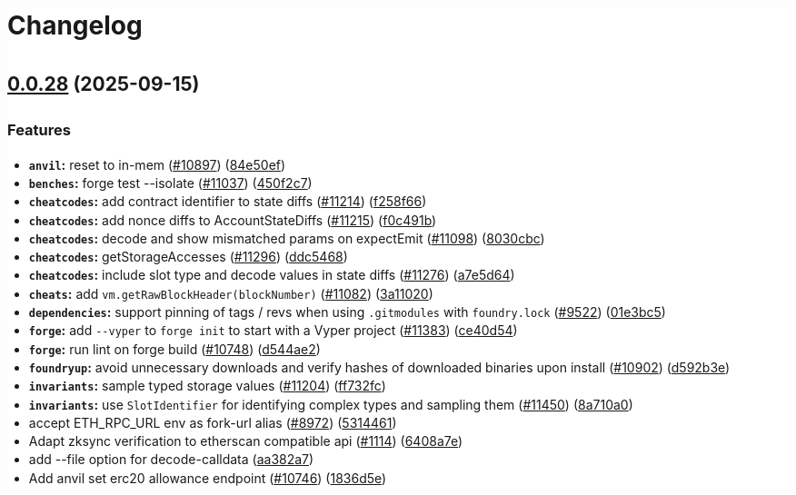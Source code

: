 # Changelog

## [0.0.28](https://github.com/matter-labs/foundry-zksync/compare/foundry-zksync-v0.0.27...foundry-zksync-v0.0.28) (2025-09-15)


### Features

* **`anvil`:** reset to in-mem ([#10897](https://github.com/matter-labs/foundry-zksync/issues/10897)) ([84e50ef](https://github.com/matter-labs/foundry-zksync/commit/84e50ef5f0b0f1b9735a507e651c7e3da149e2ca))
* **`benches`:** forge test --isolate ([#11037](https://github.com/matter-labs/foundry-zksync/issues/11037)) ([450f2c7](https://github.com/matter-labs/foundry-zksync/commit/450f2c761f052d32ca2236009ef64d2e7910df93))
* **`cheatcodes`:** add contract identifier to state diffs ([#11214](https://github.com/matter-labs/foundry-zksync/issues/11214)) ([f258f66](https://github.com/matter-labs/foundry-zksync/commit/f258f664664ab2db8b5e00529c3ad4eadd524f7e))
* **`cheatcodes`:** add nonce diffs to AccountStateDiffs ([#11215](https://github.com/matter-labs/foundry-zksync/issues/11215)) ([f0c491b](https://github.com/matter-labs/foundry-zksync/commit/f0c491b994def0e42a3fc000cc7aea3c158de309))
* **`cheatcodes`:** decode and show mismatched params on expectEmit ([#11098](https://github.com/matter-labs/foundry-zksync/issues/11098)) ([8030cbc](https://github.com/matter-labs/foundry-zksync/commit/8030cbc986e588c4d8216883f088aa2b3eae057d))
* **`cheatcodes`:** getStorageAccesses ([#11296](https://github.com/matter-labs/foundry-zksync/issues/11296)) ([ddc5468](https://github.com/matter-labs/foundry-zksync/commit/ddc5468b01bd97cbf185756446ce60a25c8d69e0))
* **`cheatcodes`:** include slot type and decode values in state diffs ([#11276](https://github.com/matter-labs/foundry-zksync/issues/11276)) ([a7e5d64](https://github.com/matter-labs/foundry-zksync/commit/a7e5d64ab56981b9514c3df2f66b0c5645fe84dd))
* **`cheats`:** add `vm.getRawBlockHeader(blockNumber)` ([#11082](https://github.com/matter-labs/foundry-zksync/issues/11082)) ([3a11020](https://github.com/matter-labs/foundry-zksync/commit/3a1102045c0714bc977b2c04cdf6f9f40a2921d9))
* **`dependencies`:** support pinning of tags / revs when using `.gitmodules` with `foundry.lock` ([#9522](https://github.com/matter-labs/foundry-zksync/issues/9522)) ([01e3bc5](https://github.com/matter-labs/foundry-zksync/commit/01e3bc5d4a9818ec00c043a0c1e0ec84be651ee1))
* **`forge`:** add `--vyper` to `forge init` to start with a Vyper project ([#11383](https://github.com/matter-labs/foundry-zksync/issues/11383)) ([ce40d54](https://github.com/matter-labs/foundry-zksync/commit/ce40d540f38c3e449136df4b9e675809b9d6e155))
* **`forge`:** run lint on forge build ([#10748](https://github.com/matter-labs/foundry-zksync/issues/10748)) ([d544ae2](https://github.com/matter-labs/foundry-zksync/commit/d544ae270501b55a62d45b04817869ed948e424d))
* **`foundryup`:** avoid unnecessary downloads and verify hashes of downloaded binaries upon install ([#10902](https://github.com/matter-labs/foundry-zksync/issues/10902)) ([d592b3e](https://github.com/matter-labs/foundry-zksync/commit/d592b3e0f142d694c3be539702704a4a73238773))
* **`invariants`:** sample typed storage values ([#11204](https://github.com/matter-labs/foundry-zksync/issues/11204)) ([ff732fc](https://github.com/matter-labs/foundry-zksync/commit/ff732fcf50b13b2f73dbcd320059a9ebc292061a))
* **`invariants`:** use `SlotIdentifier` for identifying complex types and sampling them ([#11450](https://github.com/matter-labs/foundry-zksync/issues/11450)) ([8a710a0](https://github.com/matter-labs/foundry-zksync/commit/8a710a02163de0e61fc5ea34d4031fef57026049))
* accept ETH_RPC_URL env as fork-url alias ([#8972](https://github.com/matter-labs/foundry-zksync/issues/8972)) ([5314461](https://github.com/matter-labs/foundry-zksync/commit/5314461fbf78df7b970ea32ed9989080b8ccc0f8))
* Adapt zksync verification to etherscan compatible api ([#1114](https://github.com/matter-labs/foundry-zksync/issues/1114)) ([6408a7e](https://github.com/matter-labs/foundry-zksync/commit/6408a7e8d6207df484d84775d0b3d9ac71af14f9))
* add --file option for decode-calldata ([aa382a7](https://github.com/matter-labs/foundry-zksync/commit/aa382a783a4cf4730c72fca3b0e335c7fbca5eb5))
* Add anvil set erc20 allowance endpoint ([#10746](https://github.com/matter-labs/foundry-zksync/issues/10746)) ([1836d5e](https://github.com/matter-labs/foundry-zksync/commit/1836d5ef13cce0d44c450f971e5399160df681e2))